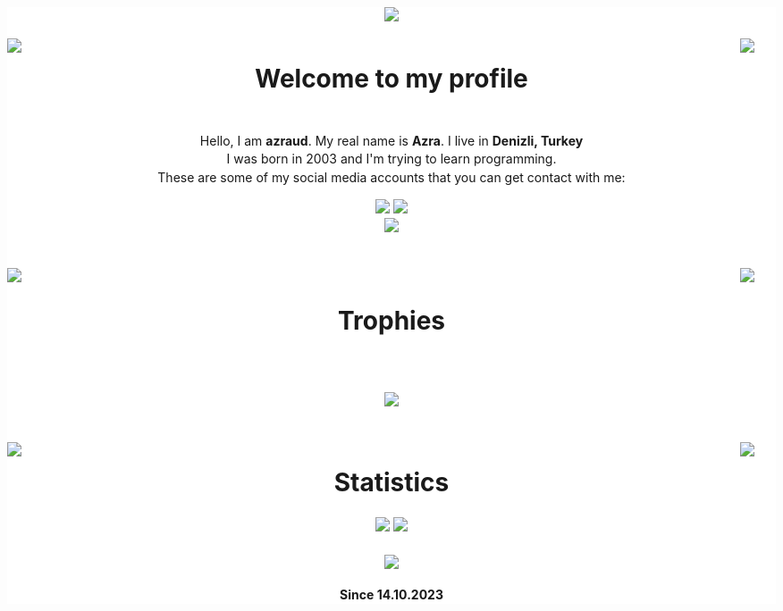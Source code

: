 


<p align="center">
  <img src="assets/banner.png">
</p>

<img align="right" src="assets/emoji.gif" width="40px">
<img align="left" src="assets/emoji.gif" width="40px">
<h1 align="center">Welcome to my profile</h1>

<p align="left">
    
  <p align="center">
    <br>
    Hello, I am <b>azraud</b>. My real name is <b>Azra</b>. I live in <b>Denizli, Turkey</b>
    <br>I was born in 2003 and I'm trying to learn programming.
    <br>These are some of my social media accounts that you can get contact with me:
  </p>

  <p align="center">
    <a href="https://instagram.com/azraud" target="_blank"><img src="https://img.shields.io/badge/Instagram-E4405F?style=for-the-badge&logo=instagram&logoColor=white"></a>
    <a href="https://twitter.com/zrdmrbs" target="_blank"><img src="https://img.shields.io/badge/Twitter-%231DA1F2.svg?style=for-the-badge&logo=Twitter&logoColor=white"></a><br>
    <img src="https://komarev.com/ghpvc/?username=azraud&style=for-the-badge">
  </p>
</p>

<br>

<img align="right" src="assets/emoji.gif" width="40px">
<img align="left" src="assets/emoji.gif" width="40px">

<h1 align="center">Trophies</h1>
<p align="center">
  <br><br>
  <img src="https://github-profile-trophy.vercel.app/?username=azraud&no-frame=true&margin-w=25&margin-h=25&theme=radical&column=3&row=3" width="60%">
  <br><br>
</p>


<img align="right" src="assets/emoji.gif" width="40px">
<img align="left" src="assets/emoji.gif" width="40px">

<h1 align="center">Statistics</h1>
<p align="center">
  <img src="https://github-readme-stats.vercel.app/api?username=azraud&theme=radical" height="200" />
  <img src="https://github-readme-stats.vercel.app/api/top-langs/?username=azraud&theme=radical&layout=donut" height="200"><br><br>
  <img src="https://github-readme-activity-graph.vercel.app/graph?username=azraud&bg_color=141321&color=A9FEF7&radius=16&point=f8d847&title_color=FE428E" width="80%">
  <p align="center">
    <b>Since 14.10.2023</b>
  </p>
</p>
